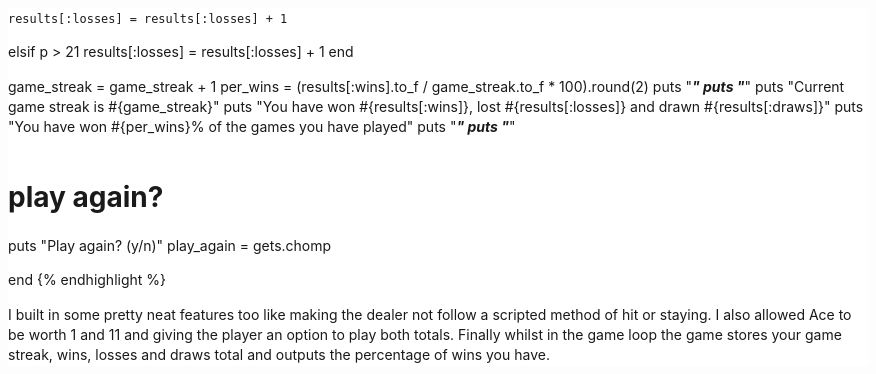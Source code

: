     results[:losses] = results[:losses] + 1
  elsif p > 21
    results[:losses] = results[:losses] + 1
  end
    
  game_streak = game_streak + 1
  per_wins = (results[:wins].to_f / game_streak.to_f * 100).round(2)
  puts "_____________________________________"
  puts "_____________________________________"
  puts "Current game streak is #{game_streak}"
  puts "You have won #{results[:wins]}, lost #{results[:losses]} and drawn #{results[:draws]}"
  puts "You have won #{per_wins}% of the games you have played"
  puts "_____________________________________"
  puts "_____________________________________"

  # play again?
  puts "Play again? (y/n)"
  play_again = gets.chomp

end
{% endhighlight %}

I built in some pretty neat features too like making the dealer not follow a scripted method of hit or staying. I also allowed Ace to be worth 1 and 11 and giving the player an option to play both totals. Finally whilst in the game loop the game stores your game streak, wins, losses and draws total and outputs the percentage of wins you have.



